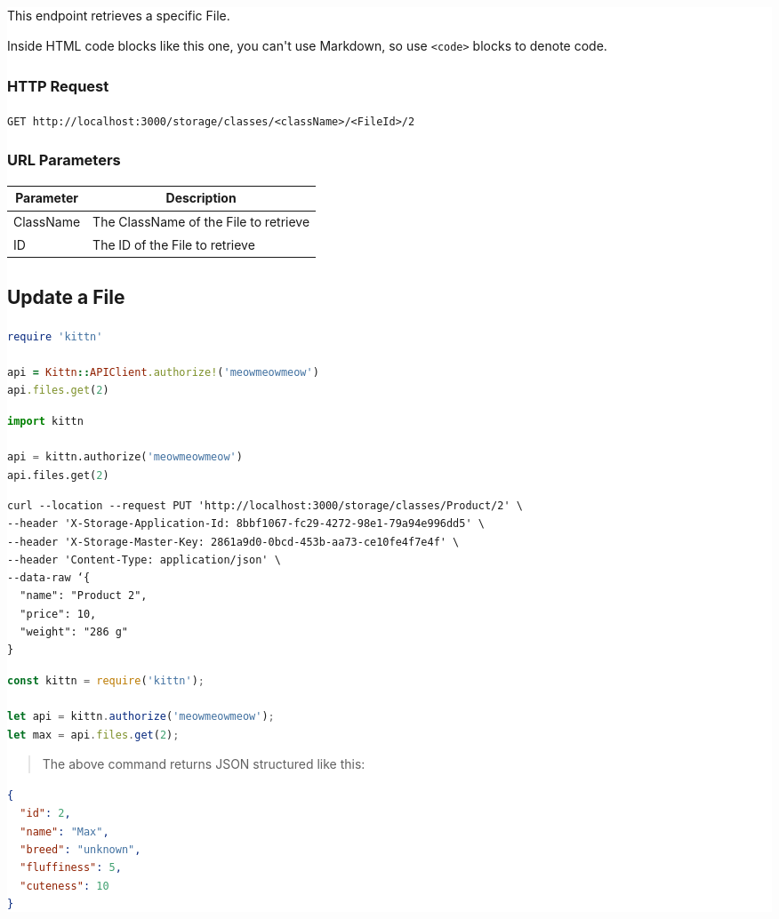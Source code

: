 This endpoint retrieves a specific File.

<aside class="warning">Inside HTML code blocks like this one, you can't use Markdown, so use <code>&lt;code&gt;</code> blocks to denote code.</aside>

### HTTP Request

`GET http://localhost:3000/storage/classes/<className>/<FileId>/2`

### URL Parameters

Parameter | Description
--------- | -----------
ClassName | The ClassName of the File to retrieve
ID | The ID of the File to retrieve

## Update a File

```ruby
require 'kittn'

api = Kittn::APIClient.authorize!('meowmeowmeow')
api.files.get(2)
```

```python
import kittn

api = kittn.authorize('meowmeowmeow')
api.files.get(2)
```

```shell
curl --location --request PUT 'http://localhost:3000/storage/classes/Product/2' \
--header 'X-Storage-Application-Id: 8bbf1067-fc29-4272-98e1-79a94e996dd5' \
--header 'X-Storage-Master-Key: 2861a9d0-0bcd-453b-aa73-ce10fe4f7e4f' \
--header 'Content-Type: application/json' \
--data-raw ‘{
  "name": "Product 2",
  "price": 10,
  "weight": "286 g"
}
```

```javascript
const kittn = require('kittn');

let api = kittn.authorize('meowmeowmeow');
let max = api.files.get(2);
```

> The above command returns JSON structured like this:

```json
{
  "id": 2,
  "name": "Max",
  "breed": "unknown",
  "fluffiness": 5,
  "cuteness": 10
}
```
